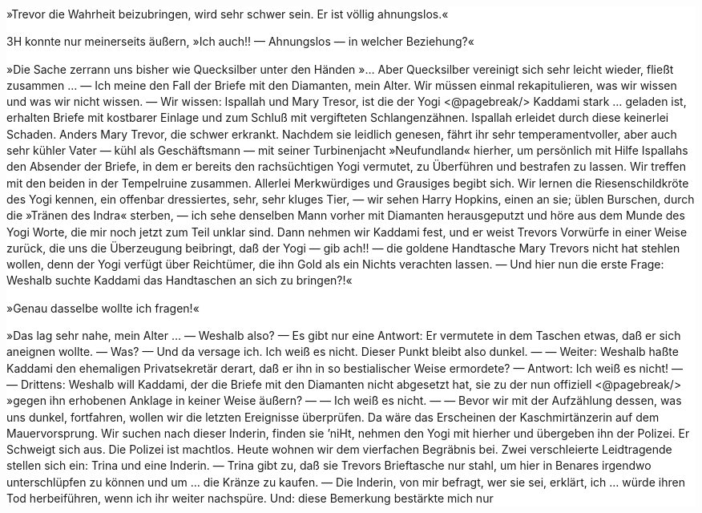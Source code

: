 »Trevor die Wahrheit beizubringen, wird sehr schwer
sein. Er ist völlig ahnungslos.«

3H konnte nur meinerseits äußern, »Ich auch!! —
Ahnungslos — in welcher Beziehung?«

»Die Sache zerrann uns bisher wie Quecksilber unter den
Händen »… Aber Quecksilber vereinigt sich sehr leicht wieder,
fließt zusammen … — Ich meine den Fall der Briefe mit
den Diamanten, mein Alter. Wir müssen einmal rekapitulieren,
was wir wissen und was wir nicht wissen. —
Wir wissen: Ispallah und Mary Tresor, ist die der Yogi
<@pagebreak/>
Kaddami stark … geladen ist, erhalten Briefe mit kostbarer
Einlage und zum Schluß mit vergifteten Schlangenzähnen.
Ispallah erleidet durch diese keinerlei Schaden. Anders Mary
Trevor, die schwer erkrankt. Nachdem sie leidlich genesen,
fährt ihr sehr temperamentvoller, aber auch sehr kühler
Vater — kühl als Geschäftsmann — mit seiner Turbinenjacht
»Neufundland« hierher, um persönlich mit Hilfe Ispallahs
den Absender der Briefe, in dem er bereits den rachsüchtigen
Yogi vermutet, zu Überführen und bestrafen zu
lassen. Wir treffen mit den beiden in der Tempelruine zusammen.
Allerlei Merkwürdiges und Grausiges begibt sich.
Wir lernen die Riesenschildkröte des Yogi kennen, ein offenbar
dressiertes, sehr, sehr kluges Tier, — wir sehen Harry
Hopkins, einen an sie; üblen Burschen, durch die »Tränen
des Indra« sterben, — ich sehe denselben Mann vorher mit
Diamanten herausgeputzt und höre aus dem Munde des
Yogi Worte, die mir noch jetzt zum Teil unklar sind. Dann
nehmen wir Kaddami fest, und er weist Trevors Vorwürfe
in einer Weise zurück, die uns die Überzeugung beibringt,
daß der Yogi — gib ach!! — die goldene Handtasche Mary
Trevors nicht hat stehlen wollen, denn der Yogi verfügt
über Reichtümer, die ihn Gold als ein Nichts verachten
lassen. — Und hier nun die erste Frage: Weshalb suchte
Kaddami das Handtaschen an sich zu bringen?!«

»Genau dasselbe wollte ich fragen!«

»Das lag sehr nahe, mein Alter … — Weshalb
also? — Es gibt nur eine Antwort: Er vermutete in dem
Taschen etwas, daß er sich aneignen wollte. — Was?
— Und da versage ich. Ich weiß es nicht. Dieser Punkt
bleibt also dunkel. — — Weiter: Weshalb haßte Kaddami den
ehemaligen Privatsekretär derart, daß er ihn in so bestialischer
Weise ermordete? — Antwort: Ich weiß es nicht! — —
Drittens: Weshalb will Kaddami, der die Briefe mit den
Diamanten nicht abgesetzt hat, sie zu der nun offiziell
<@pagebreak/>
»gegen ihn erhobenen Anklage in keiner Weise äußern? —
— Ich weiß es nicht. — — Bevor wir mit der Aufzählung
dessen, was uns dunkel, fortfahren, wollen wir die letzten
Ereignisse überprüfen. Da wäre das Erscheinen der Kaschmirtänzerin
auf dem Mauervorsprung. Wir suchen nach dieser
Inderin, finden sie ’niHt, nehmen den Yogi mit hierher
und übergeben ihn der Polizei. Er Schweigt sich aus. Die
Polizei ist machtlos. Heute wohnen wir dem vierfachen
Begräbnis bei. Zwei verschleierte Leidtragende stellen sich
ein: Trina und eine Inderin. — Trina gibt zu, daß sie
Trevors Brieftasche nur stahl, um hier in Benares irgendwo
unterschlüpfen zu können und um … die Kränze zu kaufen.
— Die Inderin, von mir befragt, wer sie sei, erklärt, ich …
würde ihren Tod herbeiführen, wenn ich ihr
weiter nachspüre. Und: diese Bemerkung bestärkte mich nur